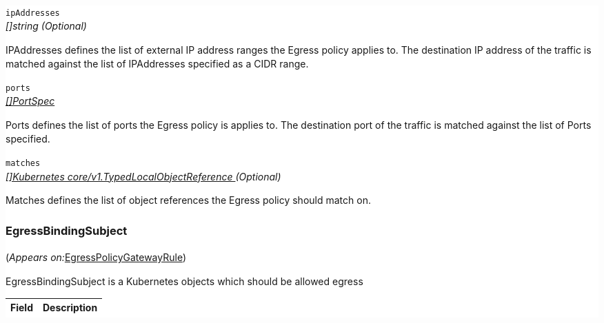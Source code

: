 </td>
</tr>
<tr>
<td>
<code>ipAddresses</code><br/>
<em>
[]string
</em>
</td>
<td>
<em>(Optional)</em>
<p>IPAddresses defines the list of external IP address ranges the Egress policy
applies to. The destination IP address of the traffic is matched against the
list of IPAddresses specified as a CIDR range.</p>
</td>
</tr>
<tr>
<td>
<code>ports</code><br/>
<em>
<a href="#policy.openservicemesh.io/v1alpha1.PortSpec">
[]PortSpec
</a>
</em>
</td>
<td>
<p>Ports defines the list of ports the Egress policy is applies to.
The destination port of the traffic is matched against the list of Ports specified.</p>
</td>
</tr>
<tr>
<td>
<code>matches</code><br/>
<em>
<a href="https://v1-20.docs.kubernetes.io/docs/reference/generated/kubernetes-api/v1.20/#typedlocalobjectreference-v1-core">
[]Kubernetes core/v1.TypedLocalObjectReference
</a>
</em>
</td>
<td>
<em>(Optional)</em>
<p>Matches defines the list of object references the Egress policy should match on.</p>
</td>
</tr>
</table>
</td>
</tr>
</tbody>
</table>
<h3 id="policy.openservicemesh.io/v1alpha1.EgressBindingSubject">EgressBindingSubject
</h3>
<p>
(<em>Appears on:</em><a href="#policy.openservicemesh.io/v1alpha1.EgressPolicyGatewayRule">EgressPolicyGatewayRule</a>)
</p>
<div>
<p>EgressBindingSubject is a Kubernetes objects which should be allowed egress</p>
</div>
<table>
<thead>
<tr>
<th>Field</th>
<th>Description</th>